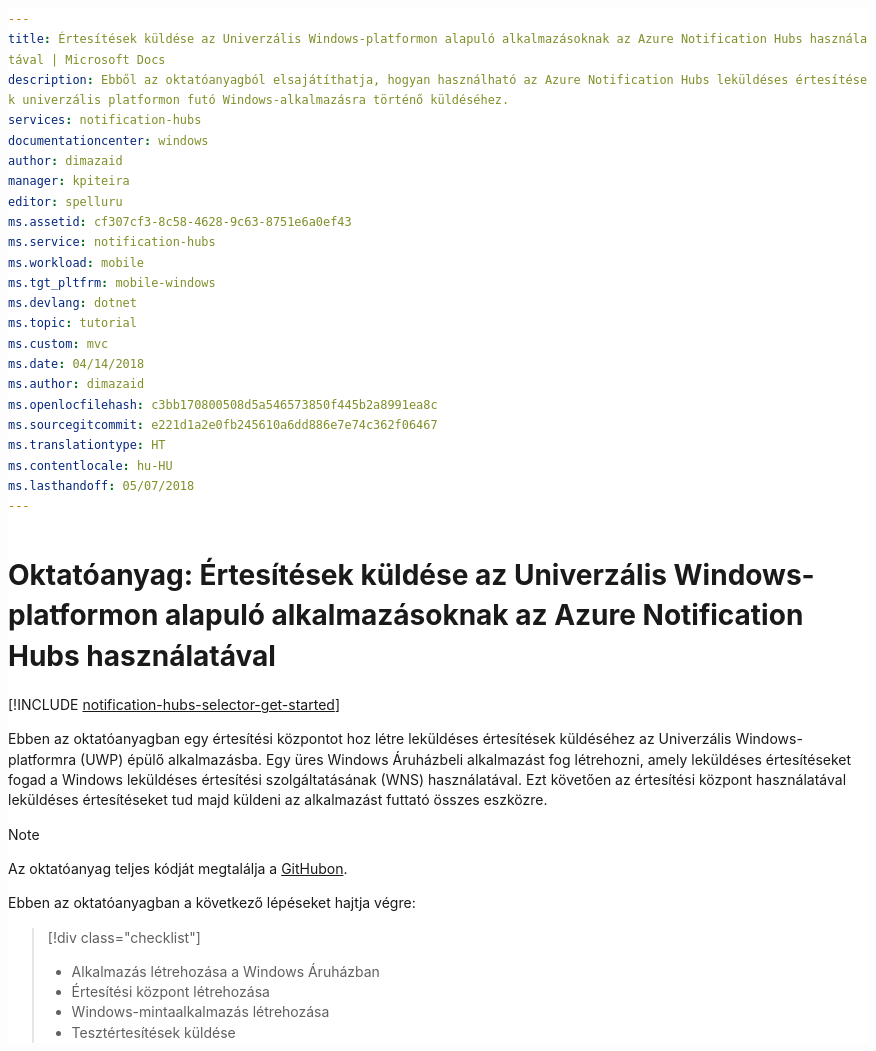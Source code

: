 ```yaml
---
title: Értesítések küldése az Univerzális Windows-platformon alapuló alkalmazásoknak az Azure Notification Hubs használatával | Microsoft Docs
description: Ebből az oktatóanyagból elsajátíthatja, hogyan használható az Azure Notification Hubs leküldéses értesítések univerzális platformon futó Windows-alkalmazásra történő küldéséhez.
services: notification-hubs
documentationcenter: windows
author: dimazaid
manager: kpiteira
editor: spelluru
ms.assetid: cf307cf3-8c58-4628-9c63-8751e6a0ef43
ms.service: notification-hubs
ms.workload: mobile
ms.tgt_pltfrm: mobile-windows
ms.devlang: dotnet
ms.topic: tutorial
ms.custom: mvc
ms.date: 04/14/2018
ms.author: dimazaid
ms.openlocfilehash: c3bb170800508d5a546573850f445b2a8991ea8c
ms.sourcegitcommit: e221d1a2e0fb245610a6dd886e7e74c362f06467
ms.translationtype: HT
ms.contentlocale: hu-HU
ms.lasthandoff: 05/07/2018
---
```

# <a name="tutorial-send-notifications-to-universal-windows-platform-apps-by-using-azure-notification-hubs"></a>Oktatóanyag: Értesítések küldése az Univerzális Windows-platformon alapuló alkalmazásoknak az Azure Notification Hubs használatával

[!INCLUDE [notification-hubs-selector-get-started](../../includes/notification-hubs-selector-get-started.md)]

Ebben az oktatóanyagban egy értesítési központot hoz létre leküldéses értesítések küldéséhez az Univerzális Windows-platformra (UWP) épülő alkalmazásba. Egy üres Windows Áruházbeli alkalmazást fog létrehozni, amely leküldéses értesítéseket fogad a Windows leküldéses értesítési szolgáltatásának (WNS) használatával. Ezt követően az értesítési központ használatával leküldéses értesítéseket tud majd küldeni az alkalmazást futtató összes eszközre.

> [!NOTE]
> Az oktatóanyag teljes kódját megtalálja a [GitHubon](https://github.com/Azure/azure-notificationhubs-samples/tree/master/dotnet/GetStartedWindowsUniversal).

Ebben az oktatóanyagban a következő lépéseket hajtja végre:

> [!div class="checklist"]
> * Alkalmazás létrehozása a Windows Áruházban
> * Értesítési központ létrehozása
> * Windows-mintaalkalmazás létrehozása
> * Tesztértesítések küldése


[13]: ./media/notification-hubs-windows-store-dotnet-get-started/notification-hub-create-console-app.png
[14]: ./media/notification-hubs-windows-store-dotnet-get-started/notification-hub-windows-toast.png
[19]: ./media/notification-hubs-windows-store-dotnet-get-started/notification-hub-windows-reg.png
[20]: ./media/notification-hubs-windows-store-dotnet-get-started/notification-hub-windows-universal-app-install-package.png
[Use Notification Hubs to push notifications to users]: notification-hubs-aspnet-backend-windows-dotnet-wns-notification.md
[Use Notification Hubs to send breaking news]: notification-hubs-windows-notification-dotnet-push-xplat-segmented-wns.md
[toast catalog]: http://msdn.microsoft.com/library/windows/apps/hh761494.aspx
[tile catalog]: http://msdn.microsoft.com/library/windows/apps/hh761491.aspx
[badge overview]: http://msdn.microsoft.com/library/windows/apps/hh779719.aspx
